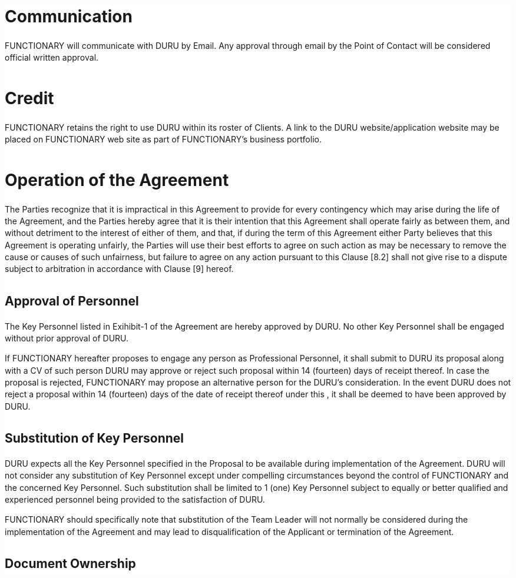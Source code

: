 Communication
=============

FUNCTIONARY will communicate with DURU by Email. Any approval
through email by the Point of Contact will be considered official
written approval.

Credit
======

FUNCTIONARY retains the right to use DURU within its roster of
Clients. A link to the DURU website/application website may be placed on FUNCTIONARY web site as part of FUNCTIONARY’s business portfolio.

Operation of the Agreement
==========================

The Parties recognize that it is impractical in this Agreement to
provide for every contingency which may arise during the life of the
Agreement, and the Parties hereby agree that it is their intention that
this Agreement shall operate fairly as between them, and without
detriment to the interest of either of them, and that, if during the
term of this Agreement either Party believes that this Agreement is
operating unfairly, the Parties will use their best efforts to agree on
such action as may be necessary to remove the cause or causes of such
unfairness, but failure to agree on any action pursuant to this Clause
\[8.2\] shall not give rise to a dispute subject to arbitration in
accordance with Clause \[9\] hereof.

Approval of Personnel
---------------------

The Key Personnel listed in Exihibit-1 of the Agreement are hereby approved
by DURU. No other Key Personnel shall be engaged without prior approval of DURU.

If FUNCTIONARY hereafter proposes to engage any person as Professional Personnel, it shall submit to DURU its proposal along with a CV of such person DURU may approve or reject such proposal within 14 (fourteen) days of receipt thereof. In case the proposal is rejected, FUNCTIONARY may propose an alternative person for the DURU’s consideration. In the event DURU does not reject a proposal within 14 (fourteen) days of the date of receipt thereof under this , it shall be deemed to have been approved by DURU.

Substitution of Key Personnel
-----------------------------

DURU expects all the Key Personnel specified in the Proposal to be available during implementation of the Agreement. DURU will not consider any substitution of Key Personnel except under compelling circumstances beyond the control of FUNCTIONARY and the concerned Key Personnel. Such substitution shall be limited to 1 (one) Key Personnel subject to equally or better qualified and experienced personnel being provided to the satisfaction of DURU.

FUNCTIONARY should specifically note that substitution of the Team
Leader will not normally be considered during the implementation of the
Agreement and may lead to disqualification of the Applicant or termination of the Agreement.

Document Ownership
------------------
